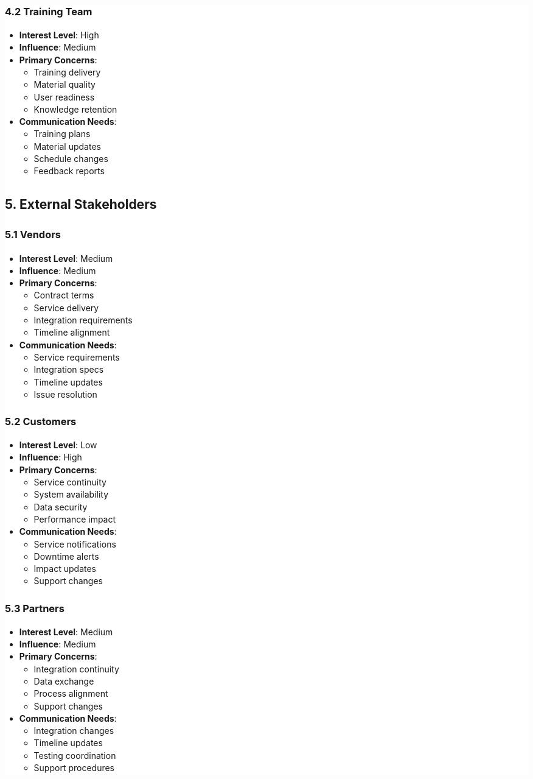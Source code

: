 ### 4.2 Training Team
- **Interest Level**: High
- **Influence**: Medium
- **Primary Concerns**:
  - Training delivery
  - Material quality
  - User readiness
  - Knowledge retention
- **Communication Needs**:
  - Training plans
  - Material updates
  - Schedule changes
  - Feedback reports

## 5. External Stakeholders

### 5.1 Vendors
- **Interest Level**: Medium
- **Influence**: Medium
- **Primary Concerns**:
  - Contract terms
  - Service delivery
  - Integration requirements
  - Timeline alignment
- **Communication Needs**:
  - Service requirements
  - Integration specs
  - Timeline updates
  - Issue resolution

### 5.2 Customers
- **Interest Level**: Low
- **Influence**: High
- **Primary Concerns**:
  - Service continuity
  - System availability
  - Data security
  - Performance impact
- **Communication Needs**:
  - Service notifications
  - Downtime alerts
  - Impact updates
  - Support changes

### 5.3 Partners
- **Interest Level**: Medium
- **Influence**: Medium
- **Primary Concerns**:
  - Integration continuity
  - Data exchange
  - Process alignment
  - Support changes
- **Communication Needs**:
  - Integration changes
  - Timeline updates
  - Testing coordination
  - Support procedures
